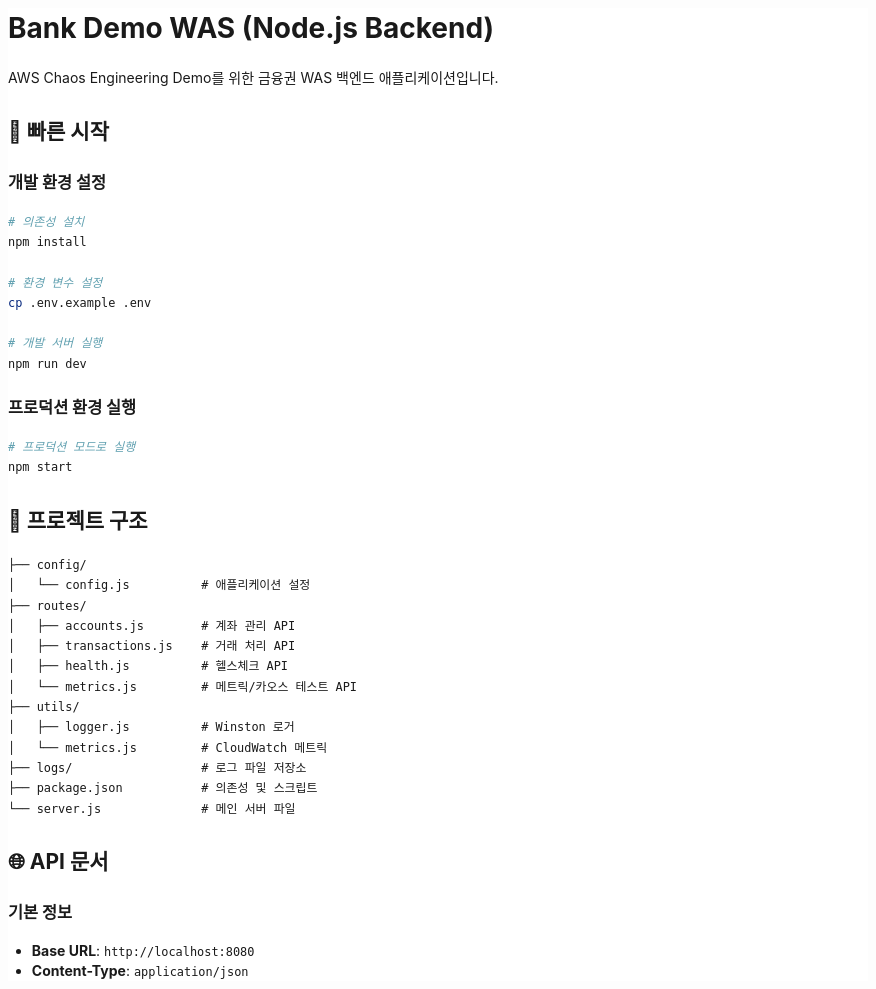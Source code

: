 # Bank Demo WAS (Node.js Backend)

AWS Chaos Engineering Demo를 위한 금융권 WAS 백엔드 애플리케이션입니다.

## 🚀 빠른 시작

### 개발 환경 설정

```bash
# 의존성 설치
npm install

# 환경 변수 설정
cp .env.example .env

# 개발 서버 실행
npm run dev
```

### 프로덕션 환경 실행

```bash
# 프로덕션 모드로 실행
npm start
```

## 📁 프로젝트 구조

```
├── config/
│   └── config.js          # 애플리케이션 설정
├── routes/
│   ├── accounts.js        # 계좌 관리 API
│   ├── transactions.js    # 거래 처리 API
│   ├── health.js          # 헬스체크 API
│   └── metrics.js         # 메트릭/카오스 테스트 API
├── utils/
│   ├── logger.js          # Winston 로거
│   └── metrics.js         # CloudWatch 메트릭
├── logs/                  # 로그 파일 저장소
├── package.json           # 의존성 및 스크립트
└── server.js              # 메인 서버 파일
```

## 🌐 API 문서

### 기본 정보
- **Base URL**: `http://localhost:8080`
- **Content-Type**: `application/json`
